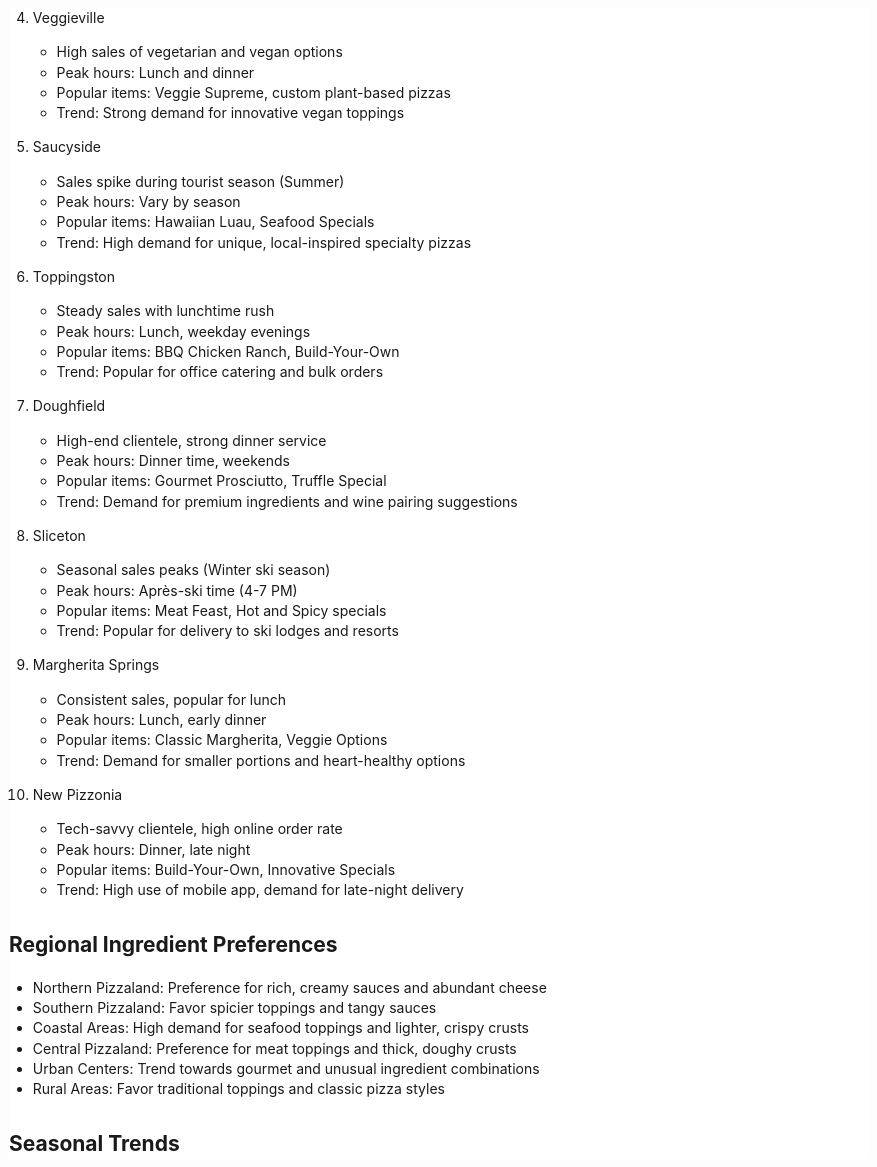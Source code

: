 4. Veggieville
   - High sales of vegetarian and vegan options
   - Peak hours: Lunch and dinner
   - Popular items: Veggie Supreme, custom plant-based pizzas
   - Trend: Strong demand for innovative vegan toppings

5. Saucyside
   - Sales spike during tourist season (Summer)
   - Peak hours: Vary by season
   - Popular items: Hawaiian Luau, Seafood Specials
   - Trend: High demand for unique, local-inspired specialty pizzas

6. Toppingston
   - Steady sales with lunchtime rush
   - Peak hours: Lunch, weekday evenings
   - Popular items: BBQ Chicken Ranch, Build-Your-Own
   - Trend: Popular for office catering and bulk orders

7. Doughfield
   - High-end clientele, strong dinner service
   - Peak hours: Dinner time, weekends
   - Popular items: Gourmet Prosciutto, Truffle Special
   - Trend: Demand for premium ingredients and wine pairing suggestions

8. Sliceton
   - Seasonal sales peaks (Winter ski season)
   - Peak hours: Après-ski time (4-7 PM)
   - Popular items: Meat Feast, Hot and Spicy specials
   - Trend: Popular for delivery to ski lodges and resorts

9. Margherita Springs
   - Consistent sales, popular for lunch
   - Peak hours: Lunch, early dinner
   - Popular items: Classic Margherita, Veggie Options
   - Trend: Demand for smaller portions and heart-healthy options

10. New Pizzonia
    - Tech-savvy clientele, high online order rate
    - Peak hours: Dinner, late night
    - Popular items: Build-Your-Own, Innovative Specials
    - Trend: High use of mobile app, demand for late-night delivery

## Regional Ingredient Preferences

- Northern Pizzaland: Preference for rich, creamy sauces and abundant cheese
- Southern Pizzaland: Favor spicier toppings and tangy sauces
- Coastal Areas: High demand for seafood toppings and lighter, crispy crusts
- Central Pizzaland: Preference for meat toppings and thick, doughy crusts
- Urban Centers: Trend towards gourmet and unusual ingredient combinations
- Rural Areas: Favor traditional toppings and classic pizza styles

## Seasonal Trends

